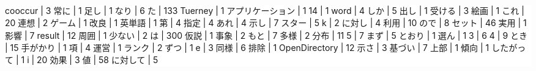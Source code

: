 cooccur | 3
常に | 1
足し | 1
なり | 6
た | 133
Tuerney | 1
アプリケーション | 1
14 | 1
word | 4
しか | 5
出し | 1
受ける | 3
絵画 | 1
これ | 20
連想 | 2
ゲーム | 1
改良 | 1
英単語 | 1
第 | 4
指定 | 4
あれ | 4
示し | 7
スター | 5
k | 2
に対し | 4
利用 | 10
ので | 8
セット | 46
実用 | 1
影響 | 7
result | 12
周囲 | 1
少ない | 2
は | 300
仮説 | 1
事象 | 2
もと | 7
多様 | 2
分布 | 11
5 | 7
まず | 5
とおり | 1
選ん | 1
3 | 6
4 | 9
とき | 15
手がかり | 1
項 | 4
運営 | 1
ランク | 2
ずつ | 1
e | 3
同様 | 6
排除 | 1
OpenDirectory | 12
示さ | 3
基づい | 7
上部 | 1
傾向 | 1
したがって | 1
i | 20
効果 | 3
値 | 58
に対して | 5